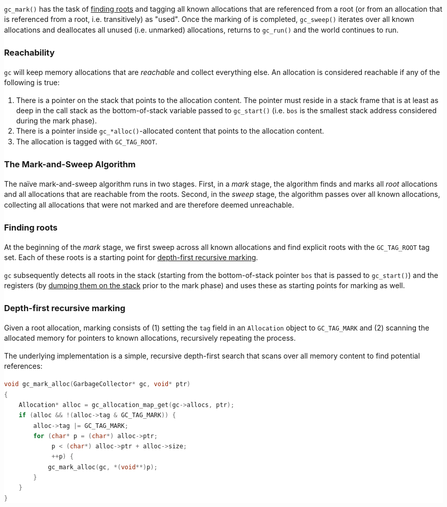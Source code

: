 `gc_mark()` has the task of [finding roots](#finding-roots) and tagging all
known allocations that are referenced from a root (or from an allocation that
is referenced from a root, i.e. transitively) as "used". Once the marking of
is completed, `gc_sweep()` iterates over all known allocations and
deallocates all unused (i.e. unmarked) allocations, returns to `gc_run()` and
the world continues to run.


### Reachability

`gc` will keep memory allocations that are *reachable* and collect everything
else. An allocation is considered reachable if any of the following is true:

1. There is a pointer on the stack that points to the allocation content.
   The pointer must reside in a stack frame that is at least as deep in the call
   stack as the bottom-of-stack variable passed to `gc_start()` (i.e. `bos` is
   the smallest stack address considered during the mark phase).
2. There is a pointer inside `gc_*alloc()`-allocated content that points to the
   allocation content.
3. The allocation is tagged with `GC_TAG_ROOT`.


### The Mark-and-Sweep Algorithm

The naïve mark-and-sweep algorithm runs in two stages. First, in a *mark*
stage, the algorithm finds and marks all *root* allocations and all allocations
that are reachable from the roots.  Second, in the *sweep* stage, the algorithm
passes over all known allocations, collecting all allocations that were not
marked and are therefore deemed unreachable.

### Finding roots

At the beginning of the *mark* stage, we first sweep across all known
allocations and find explicit roots with the `GC_TAG_ROOT` tag set.
Each of these roots is a starting point for [depth-first recursive
marking](#depth-first-recursive-marking).

`gc` subsequently detects all roots in the stack (starting from the bottom-of-stack
pointer `bos` that is passed to `gc_start()`) and the registers (by [dumping them
on the stack](#dumping-registers-on-the-stack) prior to the mark phase) and
uses these as starting points for marking as well.

### Depth-first recursive marking

Given a root allocation, marking consists of (1) setting the `tag` field in an
`Allocation` object to `GC_TAG_MARK` and (2) scanning the allocated memory for
pointers to known allocations, recursively repeating the process.

The underlying implementation is a simple, recursive depth-first search that
scans over all memory content to find potential references:

```c
void gc_mark_alloc(GarbageCollector* gc, void* ptr)
{
    Allocation* alloc = gc_allocation_map_get(gc->allocs, ptr);
    if (alloc && !(alloc->tag & GC_TAG_MARK)) {
        alloc->tag |= GC_TAG_MARK;
        for (char* p = (char*) alloc->ptr;
             p < (char*) alloc->ptr + alloc->size;
             ++p) {
            gc_mark_alloc(gc, *(void**)p);
        }
    }
}
```
